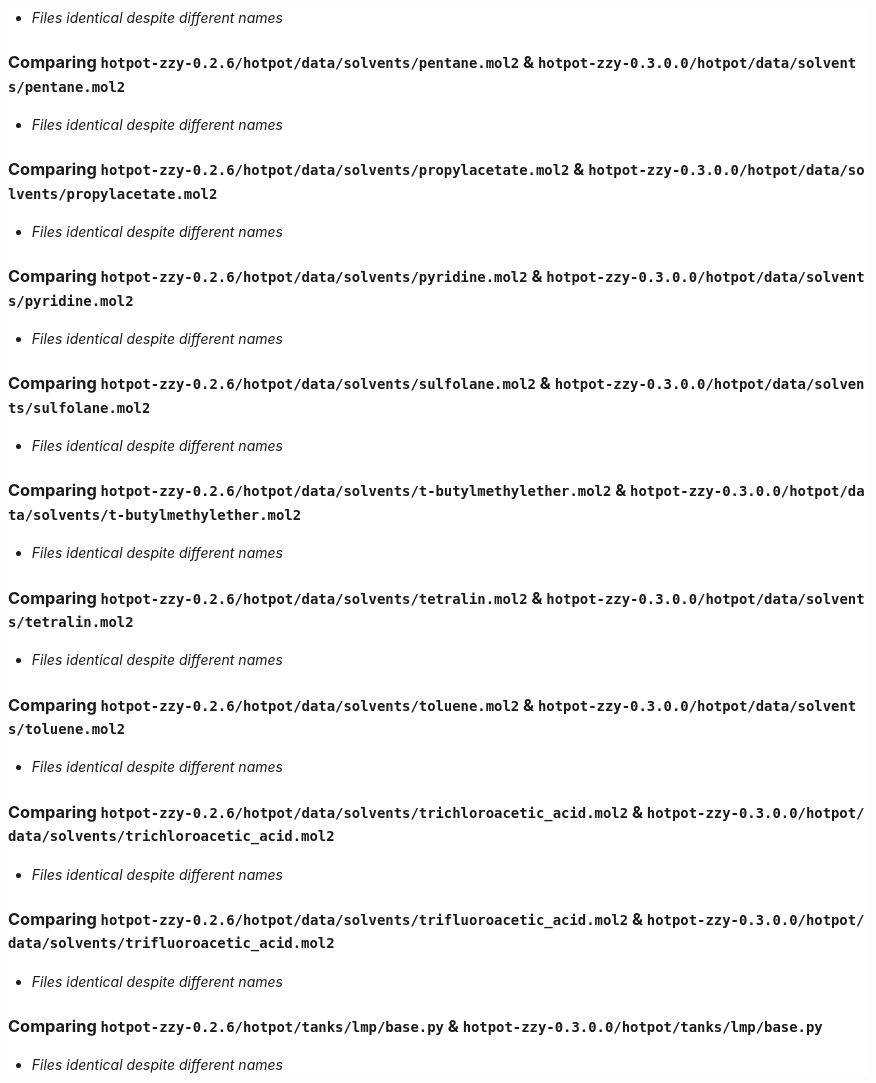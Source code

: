  * *Files identical despite different names*

### Comparing `hotpot-zzy-0.2.6/hotpot/data/solvents/pentane.mol2` & `hotpot-zzy-0.3.0.0/hotpot/data/solvents/pentane.mol2`

 * *Files identical despite different names*

### Comparing `hotpot-zzy-0.2.6/hotpot/data/solvents/propylacetate.mol2` & `hotpot-zzy-0.3.0.0/hotpot/data/solvents/propylacetate.mol2`

 * *Files identical despite different names*

### Comparing `hotpot-zzy-0.2.6/hotpot/data/solvents/pyridine.mol2` & `hotpot-zzy-0.3.0.0/hotpot/data/solvents/pyridine.mol2`

 * *Files identical despite different names*

### Comparing `hotpot-zzy-0.2.6/hotpot/data/solvents/sulfolane.mol2` & `hotpot-zzy-0.3.0.0/hotpot/data/solvents/sulfolane.mol2`

 * *Files identical despite different names*

### Comparing `hotpot-zzy-0.2.6/hotpot/data/solvents/t-butylmethylether.mol2` & `hotpot-zzy-0.3.0.0/hotpot/data/solvents/t-butylmethylether.mol2`

 * *Files identical despite different names*

### Comparing `hotpot-zzy-0.2.6/hotpot/data/solvents/tetralin.mol2` & `hotpot-zzy-0.3.0.0/hotpot/data/solvents/tetralin.mol2`

 * *Files identical despite different names*

### Comparing `hotpot-zzy-0.2.6/hotpot/data/solvents/toluene.mol2` & `hotpot-zzy-0.3.0.0/hotpot/data/solvents/toluene.mol2`

 * *Files identical despite different names*

### Comparing `hotpot-zzy-0.2.6/hotpot/data/solvents/trichloroacetic_acid.mol2` & `hotpot-zzy-0.3.0.0/hotpot/data/solvents/trichloroacetic_acid.mol2`

 * *Files identical despite different names*

### Comparing `hotpot-zzy-0.2.6/hotpot/data/solvents/trifluoroacetic_acid.mol2` & `hotpot-zzy-0.3.0.0/hotpot/data/solvents/trifluoroacetic_acid.mol2`

 * *Files identical despite different names*

### Comparing `hotpot-zzy-0.2.6/hotpot/tanks/lmp/base.py` & `hotpot-zzy-0.3.0.0/hotpot/tanks/lmp/base.py`

 * *Files identical despite different names*

